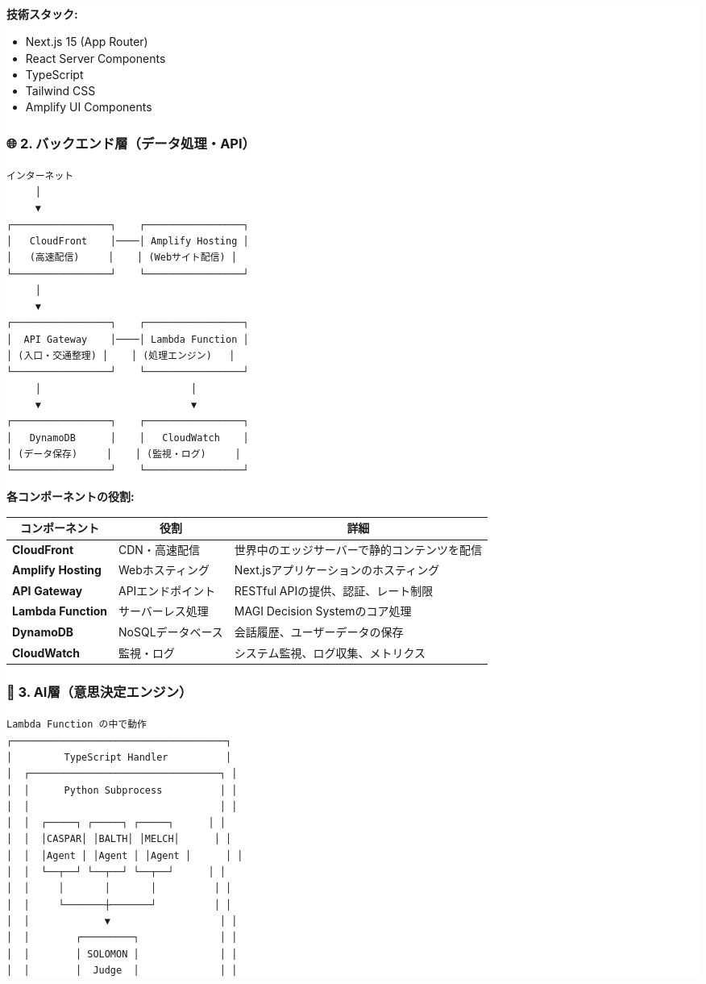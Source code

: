 **技術スタック:**
- Next.js 15 (App Router)
- React Server Components
- TypeScript
- Tailwind CSS
- Amplify UI Components

### 🌐 2. バックエンド層（データ処理・API）

```
インターネット
     │
     ▼
┌─────────────────┐    ┌─────────────────┐
│   CloudFront    │────│ Amplify Hosting │
│   (高速配信)     │    │ (Webサイト配信) │
└─────────────────┘    └─────────────────┘
     │
     ▼
┌─────────────────┐    ┌─────────────────┐
│  API Gateway    │────│ Lambda Function │
│ (入口・交通整理) │    │ (処理エンジン)   │
└─────────────────┘    └─────────────────┘
     │                          │
     ▼                          ▼
┌─────────────────┐    ┌─────────────────┐
│   DynamoDB      │    │   CloudWatch    │
│ (データ保存)     │    │ (監視・ログ)     │
└─────────────────┘    └─────────────────┘
```

**各コンポーネントの役割:**

| コンポーネント | 役割 | 詳細 |
|---------------|------|------|
| **CloudFront** | CDN・高速配信 | 世界中のエッジサーバーで静的コンテンツを配信 |
| **Amplify Hosting** | Webホスティング | Next.jsアプリケーションのホスティング |
| **API Gateway** | APIエンドポイント | RESTful APIの提供、認証、レート制限 |
| **Lambda Function** | サーバーレス処理 | MAGI Decision Systemのコア処理 |
| **DynamoDB** | NoSQLデータベース | 会話履歴、ユーザーデータの保存 |
| **CloudWatch** | 監視・ログ | システム監視、ログ収集、メトリクス |

### 🤖 3. AI層（意思決定エンジン）

```
Lambda Function の中で動作
┌─────────────────────────────────────┐
│         TypeScript Handler          │
│  ┌─────────────────────────────────┐ │
│  │      Python Subprocess          │ │
│  │                                 │ │
│  │  ┌─────┐ ┌─────┐ ┌─────┐      │ │
│  │  │CASPAR│ │BALTH│ │MELCH│      │ │
│  │  │Agent │ │Agent │ │Agent │      │ │
│  │  └──┬──┘ └──┬──┘ └──┬──┘      │ │
│  │     │       │       │          │ │
│  │     └───────┼───────┘          │ │
│  │             ▼                   │ │
│  │        ┌─────────┐              │ │
│  │        │ SOLOMON │              │ │
│  │        │  Judge  │              │ │
```